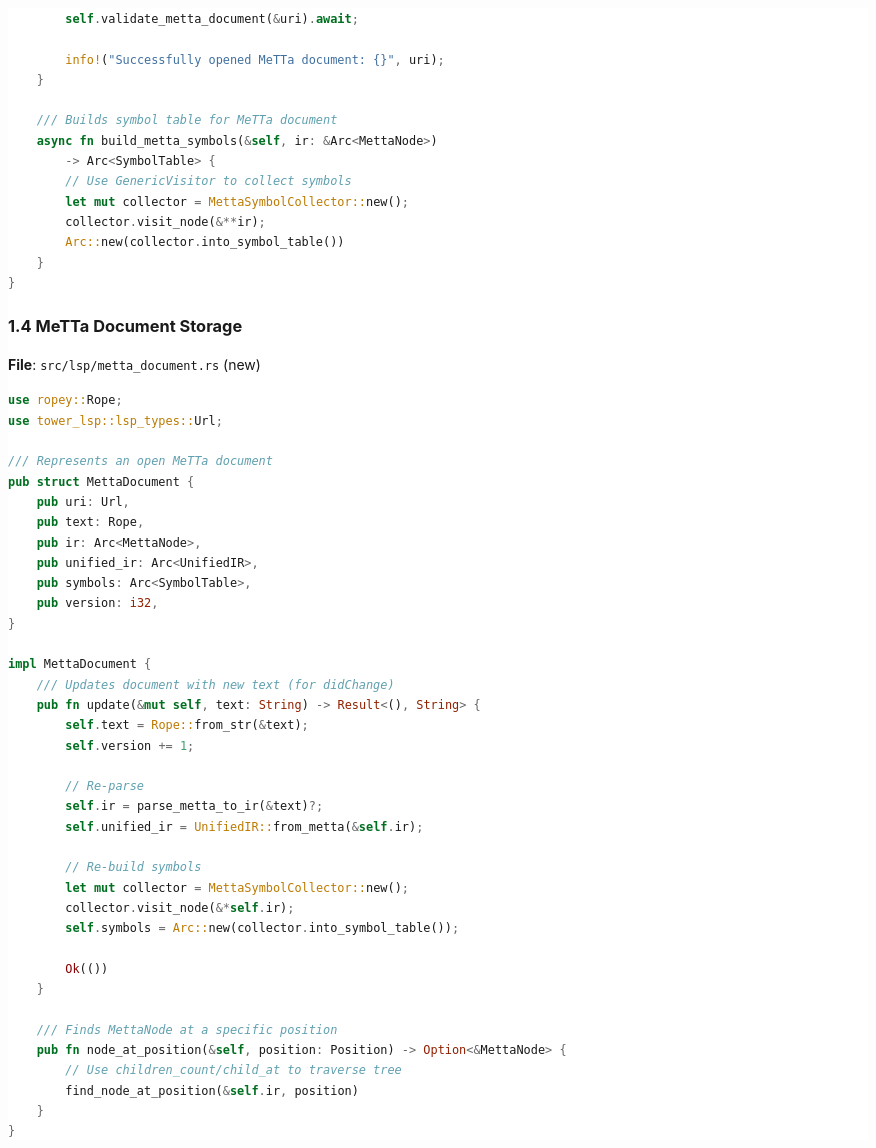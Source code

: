 ```rust
        self.validate_metta_document(&uri).await;

        info!("Successfully opened MeTTa document: {}", uri);
    }

    /// Builds symbol table for MeTTa document
    async fn build_metta_symbols(&self, ir: &Arc<MettaNode>)
        -> Arc<SymbolTable> {
        // Use GenericVisitor to collect symbols
        let mut collector = MettaSymbolCollector::new();
        collector.visit_node(&**ir);
        Arc::new(collector.into_symbol_table())
    }
}
```

### 1.4 MeTTa Document Storage

**File**: `src/lsp/metta_document.rs` (new)

```rust
use ropey::Rope;
use tower_lsp::lsp_types::Url;

/// Represents an open MeTTa document
pub struct MettaDocument {
    pub uri: Url,
    pub text: Rope,
    pub ir: Arc<MettaNode>,
    pub unified_ir: Arc<UnifiedIR>,
    pub symbols: Arc<SymbolTable>,
    pub version: i32,
}

impl MettaDocument {
    /// Updates document with new text (for didChange)
    pub fn update(&mut self, text: String) -> Result<(), String> {
        self.text = Rope::from_str(&text);
        self.version += 1;

        // Re-parse
        self.ir = parse_metta_to_ir(&text)?;
        self.unified_ir = UnifiedIR::from_metta(&self.ir);

        // Re-build symbols
        let mut collector = MettaSymbolCollector::new();
        collector.visit_node(&*self.ir);
        self.symbols = Arc::new(collector.into_symbol_table());

        Ok(())
    }

    /// Finds MettaNode at a specific position
    pub fn node_at_position(&self, position: Position) -> Option<&MettaNode> {
        // Use children_count/child_at to traverse tree
        find_node_at_position(&self.ir, position)
    }
}
```

